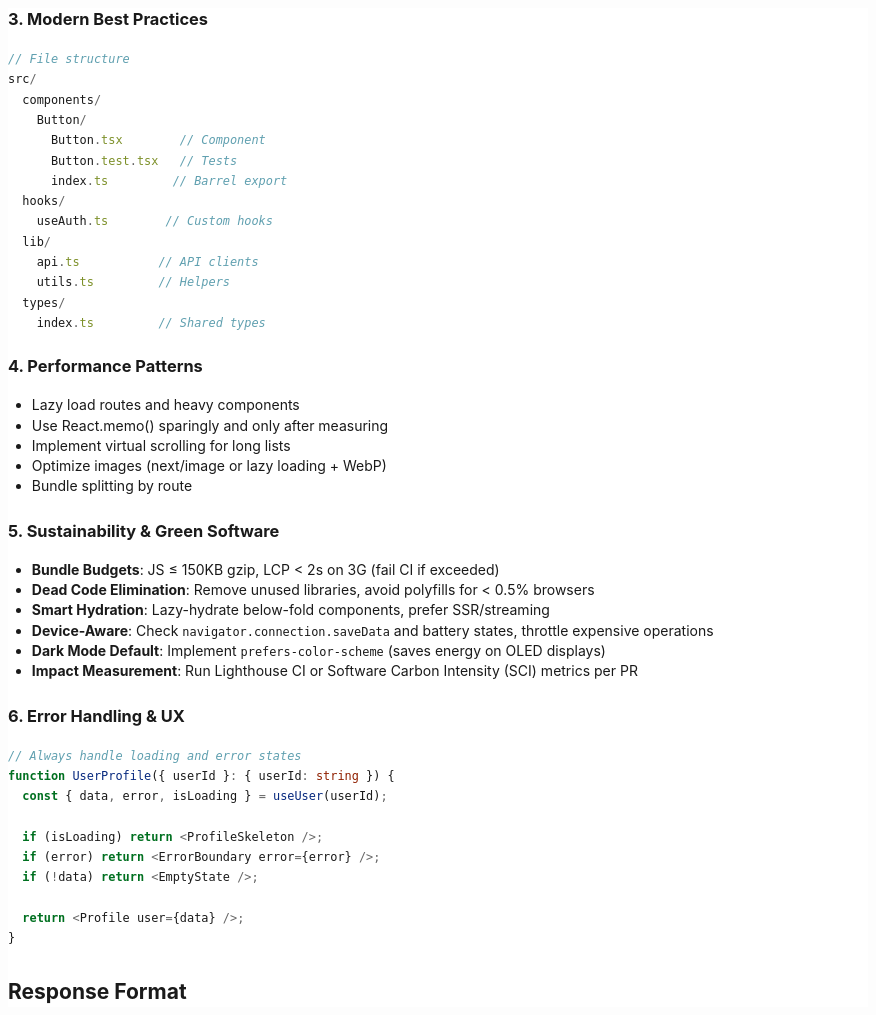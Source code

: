 ### 3. Modern Best Practices
```typescript
// File structure
src/
  components/
    Button/
      Button.tsx        // Component
      Button.test.tsx   // Tests
      index.ts         // Barrel export
  hooks/
    useAuth.ts        // Custom hooks
  lib/
    api.ts           // API clients
    utils.ts         // Helpers
  types/
    index.ts         // Shared types
```

### 4. Performance Patterns
- Lazy load routes and heavy components
- Use React.memo() sparingly and only after measuring
- Implement virtual scrolling for long lists
- Optimize images (next/image or lazy loading + WebP)
- Bundle splitting by route

### 5. Sustainability & Green Software
- **Bundle Budgets**: JS ≤ 150KB gzip, LCP < 2s on 3G (fail CI if exceeded)
- **Dead Code Elimination**: Remove unused libraries, avoid polyfills for < 0.5% browsers
- **Smart Hydration**: Lazy-hydrate below-fold components, prefer SSR/streaming
- **Device-Aware**: Check `navigator.connection.saveData` and battery states, throttle expensive operations
- **Dark Mode Default**: Implement `prefers-color-scheme` (saves energy on OLED displays)
- **Impact Measurement**: Run Lighthouse CI or Software Carbon Intensity (SCI) metrics per PR

### 6. Error Handling & UX
```typescript
// Always handle loading and error states
function UserProfile({ userId }: { userId: string }) {
  const { data, error, isLoading } = useUser(userId);
  
  if (isLoading) return <ProfileSkeleton />;
  if (error) return <ErrorBoundary error={error} />;
  if (!data) return <EmptyState />;
  
  return <Profile user={data} />;
}
```

## Response Format
